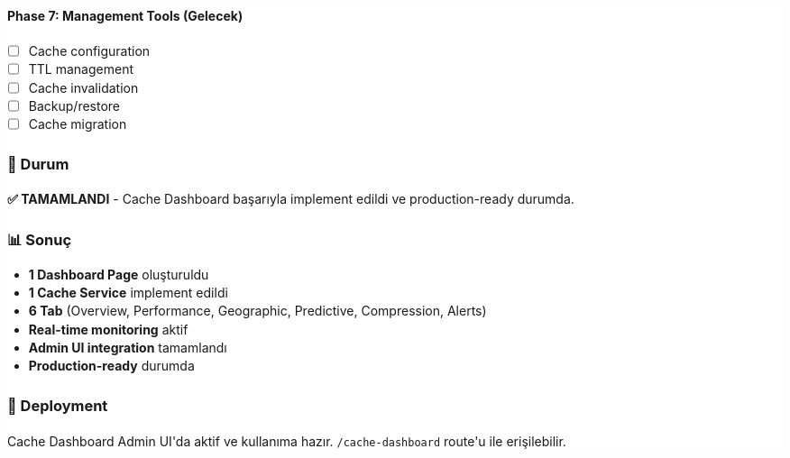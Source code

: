 #### Phase 7: Management Tools (Gelecek)
- [ ] Cache configuration
- [ ] TTL management
- [ ] Cache invalidation
- [ ] Backup/restore
- [ ] Cache migration

### 🎯 Durum
**✅ TAMAMLANDI** - Cache Dashboard başarıyla implement edildi ve production-ready durumda.

### 📊 Sonuç
- **1 Dashboard Page** oluşturuldu
- **1 Cache Service** implement edildi
- **6 Tab** (Overview, Performance, Geographic, Predictive, Compression, Alerts)
- **Real-time monitoring** aktif
- **Admin UI integration** tamamlandı
- **Production-ready** durumda

### 🚀 Deployment
Cache Dashboard Admin UI'da aktif ve kullanıma hazır. `/cache-dashboard` route'u ile erişilebilir. 